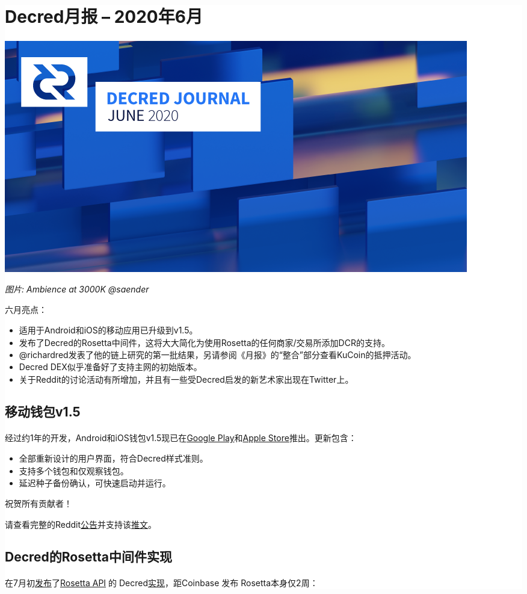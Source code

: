 # Decred月报 – 2020年6月

![abstract art](img/journal-202006-384.png)

_图片: Ambience at 3000K @saender_

六月亮点：

- 适用于Android和iOS的移动应用已升级到v1.5。
- 发布了Decred的Rosetta中间件，这将大大简化为使用Rosetta的任何商家/交易所添加DCR的支持。
- @richardred发表了他的链上研究的第一批结果，另请参阅《月报》的“整合”部分查看KuCoin的抵押活动。
- Decred DEX似乎准备好了支持主网的初始版本。
- 关于Reddit的讨论活动有所增加，并且有一些受Decred启发的新艺术家出现在Twitter上。

## 移动钱包v1.5

经过约1年的开发，Android和iOS钱包v1.5现已在[Google Play](https://play.google.com/store/apps/details?id=com.decred.dcrandroid.mainnet)和[Apple Store](https://apps.apple.com/us/app/decred-wallet/id1462247643)推出。更新包含：

- 全部重新设计的用户界面，符合Decred样式准则。
- 支持多个钱包和仅观察钱包。
- 延迟种子备份确认，可快速启动并运行。

祝贺所有贡献者！

请查看完整的Reddit[公告](https://www.reddit.com/r/decred/comments/hc5jut/decred_mobile_wallet_v150_has_been_released_for/)并支持该[推文](https://twitter.com/planetdecred/status/1274041667520090112)。

## Decred的Rosetta中间件实现

在7月初[发布](https://community.rosetta-api.org/t/decreds-rosetta-middleware-implementation/79)了[Rosetta API](https://www.rosetta-api.org/) 的 Decred[实现](https://twitter.com/decredproject/status/1279127834137636866)，距Coinbase 发布 Rosetta本身仅2周：
